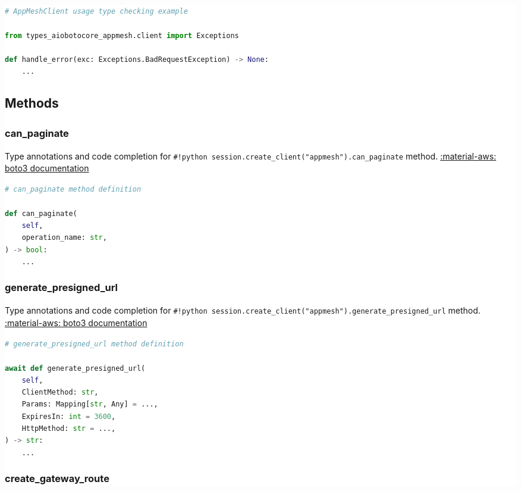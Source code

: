 ```python
# AppMeshClient usage type checking example

from types_aiobotocore_appmesh.client import Exceptions

def handle_error(exc: Exceptions.BadRequestException) -> None:
    ...
```


## Methods


### can\_paginate



Type annotations and code completion for `#!python session.create_client("appmesh").can_paginate` method.
[:material-aws: boto3 documentation](https://boto3.amazonaws.com/v1/documentation/api/latest/reference/services/appmesh/client/can_paginate.html)

```python
# can_paginate method definition

def can_paginate(
    self,
    operation_name: str,
) -> bool:
    ...
```


### generate\_presigned\_url



Type annotations and code completion for `#!python session.create_client("appmesh").generate_presigned_url` method.
[:material-aws: boto3 documentation](https://boto3.amazonaws.com/v1/documentation/api/latest/reference/services/appmesh/client/generate_presigned_url.html)

```python
# generate_presigned_url method definition

await def generate_presigned_url(
    self,
    ClientMethod: str,
    Params: Mapping[str, Any] = ...,
    ExpiresIn: int = 3600,
    HttpMethod: str = ...,
) -> str:
    ...
```


### create\_gateway\_route
